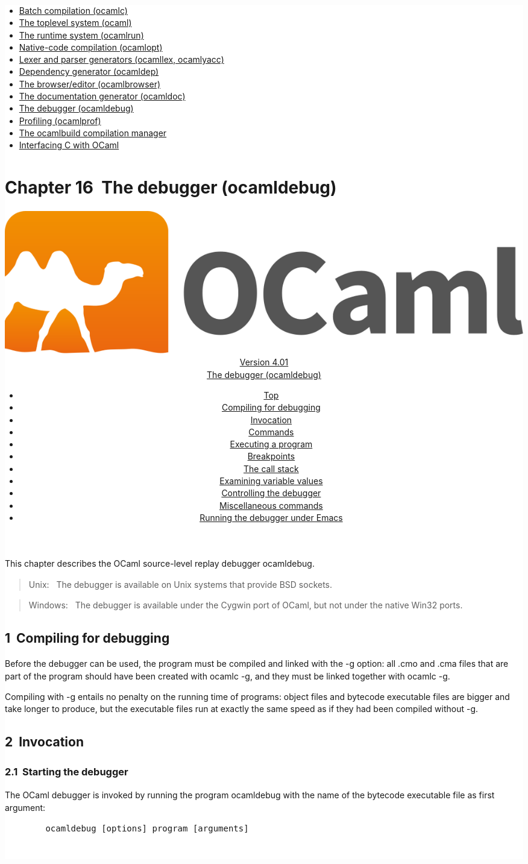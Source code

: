 
<div class="manual content"><ul class="part_menu"><li><a href="comp.html">Batch compilation (ocamlc)</a></li><li><a href="toplevel.html">The toplevel system (ocaml)</a></li><li><a href="runtime.html">The runtime system (ocamlrun)</a></li><li><a href="native.html">Native-code compilation (ocamlopt)</a></li><li><a href="lexyacc.html">Lexer and parser generators (ocamllex, ocamlyacc)</a></li><li><a href="depend.html">Dependency generator (ocamldep)</a></li><li><a href="browser.html">The browser/editor (ocamlbrowser)</a></li><li><a href="ocamldoc.html">The documentation generator (ocamldoc)</a></li><li class="active"><a href="debugger.html">The debugger (ocamldebug)</a></li><li><a href="profil.html">Profiling (ocamlprof)</a></li><li><a href="ocamlbuild.html">The ocamlbuild compilation manager</a></li><li><a href="intfc.html">Interfacing C with OCaml</a></li></ul>




<h1 class="chapter" id="sec333"><span>Chapter 16</span>&nbsp;&nbsp;The debugger (ocamldebug)</h1>
<header><nav class="toc brand"><a class="brand" href="https://ocaml.org/"><img src="colour-logo-gray.svg" class="svg" alt="OCaml"></a></nav><nav class="toc"><div class="toc_version"><a href="/docs" id="version-select">Version 4.01</a></div><div class="toc_title"><a href="#">The debugger (ocamldebug)</a></div><ul><li class="top"><a href="#">Top</a></li>
<li><a href="debugger.html#sec334">Compiling for debugging</a>
</li><li><a href="debugger.html#sec335">Invocation</a>
</li><li><a href="debugger.html#sec338">Commands</a>
</li><li><a href="debugger.html#sec341">Executing a program</a>
</li><li><a href="debugger.html#sec347">Breakpoints</a>
</li><li><a href="debugger.html#sec348">The call stack</a>
</li><li><a href="debugger.html#sec349">Examining variable values</a>
</li><li><a href="debugger.html#sec350">Controlling the debugger</a>
</li><li><a href="debugger.html#sec359">Miscellaneous commands</a>
</li><li><a href="debugger.html#sec360">Running the debugger under Emacs</a>
</li></ul></nav></header>
<p> <a id="c:debugger"></a>

</p><p>This chapter describes the OCaml source-level replay debugger
<span class="c007">ocamldebug</span>.</p><blockquote class="quote"><span class="c011">Unix:</span>&nbsp;&nbsp; The debugger is available on Unix systems that provide
BSD sockets.
</blockquote><blockquote class="quote"><span class="c011">Windows:</span>&nbsp;&nbsp; The debugger is available under the Cygwin port of
OCaml, but not under the native Win32 ports.
</blockquote>
<h2 class="section" id="sec334">1&nbsp;&nbsp;Compiling for debugging</h2>
<p>Before the debugger can be used, the program must be compiled and
linked with the <span class="c007">-g</span> option: all <span class="c007">.cmo</span> and <span class="c007">.cma</span> files that are part
of the program should have been created with <span class="c007">ocamlc -g</span>, and they
must be linked together with <span class="c007">ocamlc -g</span>.</p><p>Compiling with <span class="c007">-g</span> entails no penalty on the running time of
programs: object files and bytecode executable files are bigger and
take longer to produce, but the executable files run at
exactly the same speed as if they had been compiled without <span class="c007">-g</span>.</p>
<h2 class="section" id="sec335">2&nbsp;&nbsp;Invocation</h2>
<h3 class="subsection" id="sec336">2.1&nbsp;&nbsp;Starting the debugger</h3>
<p>The OCaml debugger is invoked by running the program
<span class="c007">ocamldebug</span> with the name of the bytecode executable file as first
argument:
</p><pre>        ocamldebug [<span class="c013">options</span>] <span class="c013">program</span> [<span class="c013">arguments</span>]